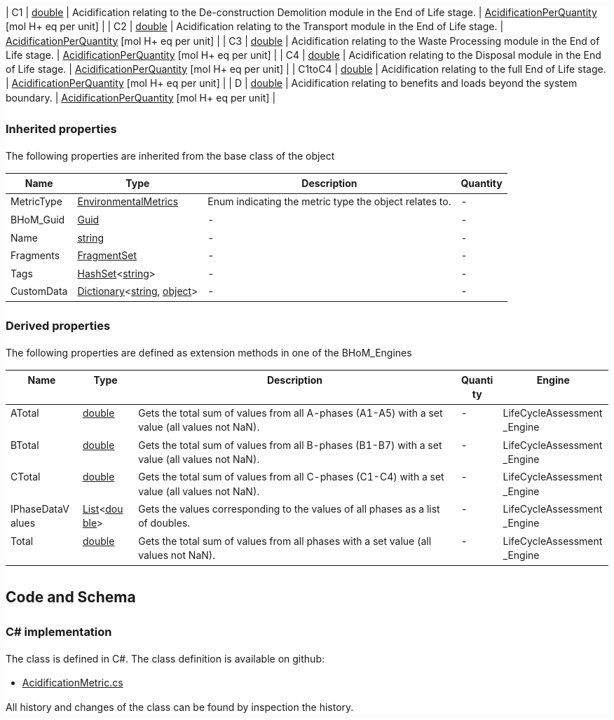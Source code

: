 | C1 | [double](https://learn.microsoft.com/en-us/dotnet/api/System.Double?view=netstandard-2.0) | Acidification relating to the De-construction Demolition module in the End of Life stage. | [AcidificationPerQuantity](/om_documentation/oM/Dimensional/Quantities/Attributes/AcidificationPerQuantity) [mol H+ eq per unit] |
| C2 | [double](https://learn.microsoft.com/en-us/dotnet/api/System.Double?view=netstandard-2.0) | Acidification relating to the Transport module in the End of Life stage. | [AcidificationPerQuantity](/om_documentation/oM/Dimensional/Quantities/Attributes/AcidificationPerQuantity) [mol H+ eq per unit] |
| C3 | [double](https://learn.microsoft.com/en-us/dotnet/api/System.Double?view=netstandard-2.0) | Acidification relating to the Waste Processing module in the End of Life stage. | [AcidificationPerQuantity](/om_documentation/oM/Dimensional/Quantities/Attributes/AcidificationPerQuantity) [mol H+ eq per unit] |
| C4 | [double](https://learn.microsoft.com/en-us/dotnet/api/System.Double?view=netstandard-2.0) | Acidification relating to the Disposal module in the End of Life stage. | [AcidificationPerQuantity](/om_documentation/oM/Dimensional/Quantities/Attributes/AcidificationPerQuantity) [mol H+ eq per unit] |
| C1toC4 | [double](https://learn.microsoft.com/en-us/dotnet/api/System.Double?view=netstandard-2.0) | Acidification relating to the full End of Life stage. | [AcidificationPerQuantity](/om_documentation/oM/Dimensional/Quantities/Attributes/AcidificationPerQuantity) [mol H+ eq per unit] |
| D | [double](https://learn.microsoft.com/en-us/dotnet/api/System.Double?view=netstandard-2.0) | Acidification relating to benefits and loads beyond the system boundary. | [AcidificationPerQuantity](/om_documentation/oM/Dimensional/Quantities/Attributes/AcidificationPerQuantity) [mol H+ eq per unit] |


### Inherited properties
The following properties are inherited from the base class of the object

| Name             | Type             | Description      | Quantity         |
|------------------|------------------|------------------|------------------|
| MetricType | [EnvironmentalMetrics](/om_documentation/oM/Analytical/LifeCycleAssessment/EnvironmentalMetrics) | Enum indicating the metric type the object relates to. | - |
| BHoM_Guid | [Guid](https://learn.microsoft.com/en-us/dotnet/api/System.Guid?view=netstandard-2.0) | - | - |
| Name | [string](https://learn.microsoft.com/en-us/dotnet/api/System.String?view=netstandard-2.0) | - | - |
| Fragments | [FragmentSet](/om_documentation/oM/Framework/Base/FragmentSet) | - | - |
| Tags | [HashSet](https://learn.microsoft.com/en-us/dotnet/api/System.Collections.Generic.HashSet-1?view=netstandard-2.0)&lt;[string](https://learn.microsoft.com/en-us/dotnet/api/System.String?view=netstandard-2.0)&gt; | - | - |
| CustomData | [Dictionary](https://learn.microsoft.com/en-us/dotnet/api/System.Collections.Generic.Dictionary-2?view=netstandard-2.0)&lt;[string](https://learn.microsoft.com/en-us/dotnet/api/System.String?view=netstandard-2.0), [object](https://learn.microsoft.com/en-us/dotnet/api/System.Object?view=netstandard-2.0)&gt; | - | - |


### Derived properties

The following properties are defined as extension methods in one of the BHoM_Engines

| Name             | Type             | Description      | Quantity         | Engine           |
|------------------|------------------|------------------|------------------|------------------|
| ATotal | [double](https://learn.microsoft.com/en-us/dotnet/api/System.Double?view=netstandard-2.0) | Gets the total sum of values from all A-phases (A1-A5) with a set value (all values not NaN). | - | LifeCycleAssessment_Engine |
| BTotal | [double](https://learn.microsoft.com/en-us/dotnet/api/System.Double?view=netstandard-2.0) | Gets the total sum of values from all B-phases (B1-B7) with a set value (all values not NaN). | - | LifeCycleAssessment_Engine |
| CTotal | [double](https://learn.microsoft.com/en-us/dotnet/api/System.Double?view=netstandard-2.0) | Gets the total sum of values from all C-phases (C1-C4) with a set value (all values not NaN). | - | LifeCycleAssessment_Engine |
| IPhaseDataValues | [List](https://learn.microsoft.com/en-us/dotnet/api/System.Collections.Generic.List-1?view=netstandard-2.0)&lt;[double](https://learn.microsoft.com/en-us/dotnet/api/System.Double?view=netstandard-2.0)&gt; | Gets the values corresponding to the values of all phases as a list of doubles. | - | LifeCycleAssessment_Engine |
| Total | [double](https://learn.microsoft.com/en-us/dotnet/api/System.Double?view=netstandard-2.0) | Gets the total sum of values from all phases with a set value (all values not NaN). | - | LifeCycleAssessment_Engine |


## Code and Schema

### C# implementation

The class is defined in C#. The class definition is available on github:

- [AcidificationMetric.cs](https://github.com/BHoM/BHoM/blob/develop/LifeCycleAssessment_oM/MaterialFragments/EnvironmentalMetrics/AcidificationMetric.cs)

All history and changes of the class can be found by inspection the history.
